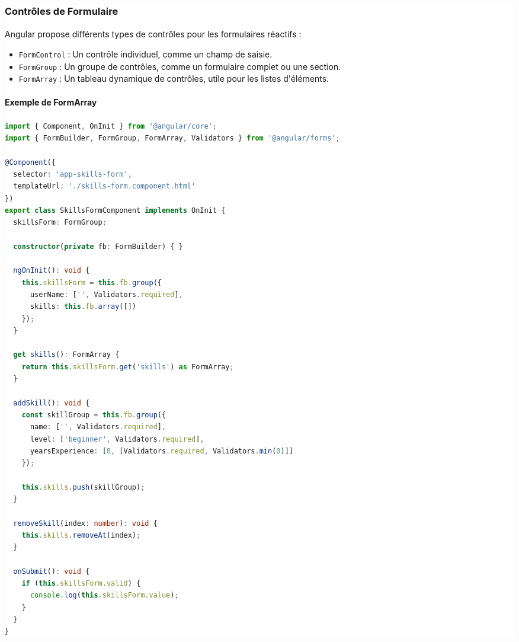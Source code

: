 ### Contrôles de Formulaire

Angular propose différents types de contrôles pour les formulaires réactifs :

- `FormControl` : Un contrôle individuel, comme un champ de saisie.
- `FormGroup` : Un groupe de contrôles, comme un formulaire complet ou une section.
- `FormArray` : Un tableau dynamique de contrôles, utile pour les listes d'éléments.

#### Exemple de FormArray

```typescript
import { Component, OnInit } from '@angular/core';
import { FormBuilder, FormGroup, FormArray, Validators } from '@angular/forms';

@Component({
  selector: 'app-skills-form',
  templateUrl: './skills-form.component.html'
})
export class SkillsFormComponent implements OnInit {
  skillsForm: FormGroup;

  constructor(private fb: FormBuilder) { }

  ngOnInit(): void {
    this.skillsForm = this.fb.group({
      userName: ['', Validators.required],
      skills: this.fb.array([])
    });
  }

  get skills(): FormArray {
    return this.skillsForm.get('skills') as FormArray;
  }

  addSkill(): void {
    const skillGroup = this.fb.group({
      name: ['', Validators.required],
      level: ['beginner', Validators.required],
      yearsExperience: [0, [Validators.required, Validators.min(0)]]
    });
    
    this.skills.push(skillGroup);
  }

  removeSkill(index: number): void {
    this.skills.removeAt(index);
  }

  onSubmit(): void {
    if (this.skillsForm.valid) {
      console.log(this.skillsForm.value);
    }
  }
}
```
